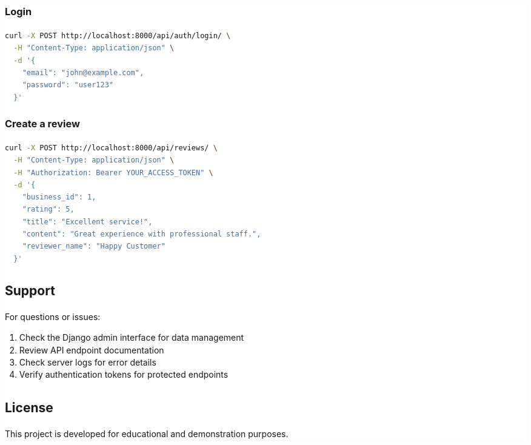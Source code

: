 ### Login
```bash
curl -X POST http://localhost:8000/api/auth/login/ \
  -H "Content-Type: application/json" \
  -d '{
    "email": "john@example.com",
    "password": "user123"
  }'
```

### Create a review
```bash
curl -X POST http://localhost:8000/api/reviews/ \
  -H "Content-Type: application/json" \
  -H "Authorization: Bearer YOUR_ACCESS_TOKEN" \
  -d '{
    "business_id": 1,
    "rating": 5,
    "title": "Excellent service!",
    "content": "Great experience with professional staff.",
    "reviewer_name": "Happy Customer"
  }'
```

## Support

For questions or issues:
1. Check the Django admin interface for data management
2. Review API endpoint documentation
3. Check server logs for error details
4. Verify authentication tokens for protected endpoints

## License

This project is developed for educational and demonstration purposes.
